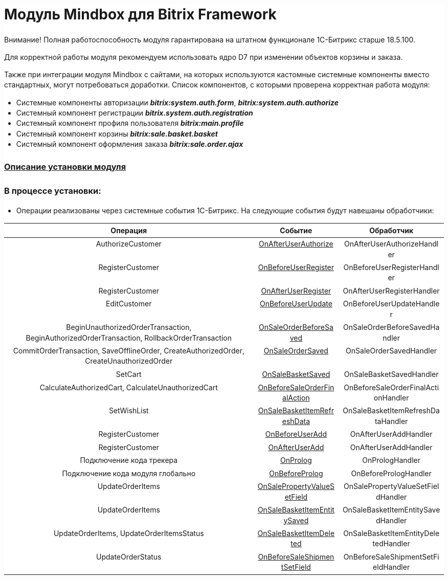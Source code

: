 # Модуль Mindbox для Bitrix Framework
Внимание! Полная работоспособность модуля гарантирована на штатном функционале 1С-Битрикс старше 18.5.100.

Для корректной работы модуля рекомендуем использовать ядро D7 при изменении объектов корзины и заказа.

Также при интеграции модуля Mindbox с сайтами, на которых используются кастомные системные компоненты вместо стандартных, могут потребоваться доработки. Список компонентов, с которыми проверена корректная работа модуля:

- Системные компоненты авторизации ***bitrix:system.auth.form***, ***bitrix:system.auth.authorize***
- Системный компонент регистрации ***bitrix.system.auth.registration***
- Системный компонент профиля пользователя ***bitrix:main.profile*** 
- Системный компонент корзины ***bitrix:sale.basket.basket***
- Системный компонент оформления заказа ***bitrix:sale.order.ajax***


### [Описание установки модуля](https://developers.mindbox.ru/docs/module-bitrix)


### В процессе установки:

* Операции реализованы через системные события 1С-Битрикс. На следующие события будут навешаны обработчики:

|                                           Операция                                           |                                                    Событие                                                    |              Обработчик              |
|:--------------------------------------------------------------------------------------------:|:-------------------------------------------------------------------------------------------------------------:|:------------------------------------:|
|                                      AuthorizeCustomer                                       |        [OnAfterUserAuthorize](https://dev.1c-bitrix.ru/api_help/main/events/onafteruserauthorize.php)         |     OnAfterUserAuthorizeHandler      |  |
|                                       RegisterCustomer                                       |        [OnBeforeUserRegister](https://dev.1c-bitrix.ru/api_help/main/events/onbeforeuserregister.php)         |     OnBeforeUserRegisterHandler      |
|                                       RegisterCustomer                                       |         [OnAfterUserRegister](https://dev.1c-bitrix.ru/api_help/main/events/onafteruserregister.php)          |      OnAfterUserRegisterHandler      |
|                                         EditCustomer                                         |          [OnBeforeUserUpdate](https://dev.1c-bitrix.ru/api_help/main/events/onbeforeuserupdate.php)           |      OnBeforeUserUpdateHandler       |
| BeginUnauthorizedOrderTransaction, BeginAuthorizedOrderTransaction, RollbackOrderTransaction |         [OnSaleOrderBeforeSaved](https://dev.1c-bitrix.ru/api_d7/bitrix/sale/events/order_saved.php)          |    OnSaleOrderBeforeSavedHandler     |
|   CommitOrderTransaction, SaveOfflineOrder, CreateAuthorizedOrder, CreateUnauthorizedOrder   |            [OnSaleOrderSaved](https://dev.1c-bitrix.ru/api_d7/bitrix/sale/events/order_saved.php)             |       OnSaleOrderSavedHandler        |
|                                           SetCart                                            |           [OnSaleBasketSaved](https://dev.1c-bitrix.ru/api_d7/bitrix/sale/events/basket_saved.php)            |       OnSaleBasketSavedHandler       |
|                      CalculateAuthorizedCart, CalculateUnauthorizedCart                      |   [OnBeforeSaleOrderFinalAction](https://dev.1c-bitrix.ru/api_d7/bitrix/sale/events/order_final_action.php)   | OnBeforeSaleOrderFinalActionHandler  |
|                                         SetWishList                                          |     [OnSaleBasketItemRefreshData](https://dev.1c-bitrix.ru/api_d7/bitrix/sale/events/basket_updated.php)      |  OnSaleBasketItemRefreshDataHandler  |
|                                       RegisterCustomer                                       |             [OnBeforeUserAdd](https://dev.1c-bitrix.ru/api_help/main/events/onbeforeuseradd.php)              |        OnAfterUserAddHandler         |
|                                       RegisterCustomer                                       |              [OnAfterUserAdd](https://dev.1c-bitrix.ru/api_help/main/events/onafteruseradd.php)               |        OnAfterUserAddHandler         |
|                                   Подключение кода трекера                                   |                    [OnProlog](https://dev.1c-bitrix.ru/api_help/main/events/onprolog.php)                     |           OnPrologHandler            |
|                              Подключение кода модуля глобально                               |              [OnBeforeProlog](https://dev.1c-bitrix.ru/api_help/main/events/onbeforeprolog.php)               |        OnBeforePrologHandler         |
|                                       UpdateOrderItems                                       |     [OnSalePropertyValueSetField](https://dev.1c-bitrix.ru/api_d7/bitrix/sale/events/sale_setfields.php)      |  OnSalePropertyValueSetFieldHandler  |
|                                       UpdateOrderItems                                       |    [OnSaleBasketItemEntitySaved](https://dev.1c-bitrix.ru/api_d7/bitrix/sale/events/sale_entitysaved.php)     |  OnSaleBasketItemEntitySavedHandler  |
|                           UpdateOrderItems, UpdateOrderItemsStatus                           |      [OnSaleBasketItemDeleted](https://dev.1c-bitrix.ru/api_d7/bitrix/sale/events/sale_entitysaved.php)       | OnSaleBasketItemEntityDeletedHandler |
|                                      UpdateOrderStatus                                       |     [OnBeforeSaleShipmentSetField](https://dev.1c-bitrix.ru/api_d7/bitrix/sale/events/sale_setfields.php)     | OnBeforeSaleShipmentSetFieldHandler  |